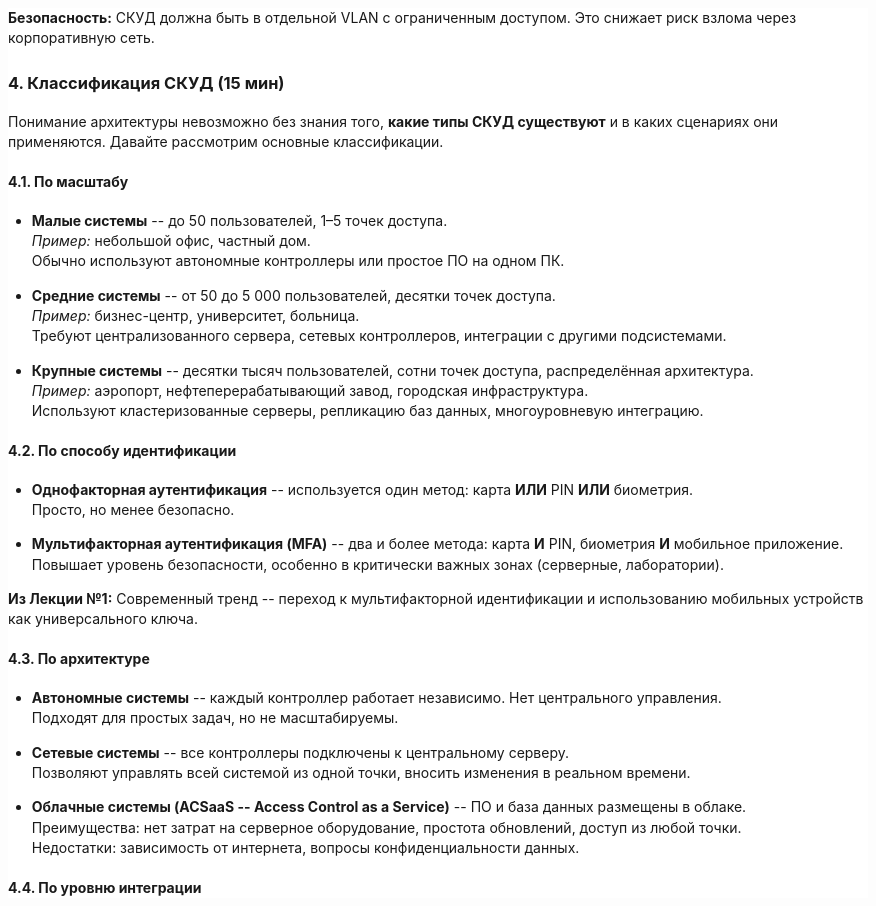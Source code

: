 **Безопасность:** СКУД должна быть в отдельной VLAN с ограниченным доступом. Это снижает риск взлома через корпоративную сеть.

</note>

### **4\. Классификация СКУД (15 мин)**

Понимание архитектуры невозможно без знания того, **какие типы СКУД существуют** и в каких сценариях они применяются. Давайте рассмотрим основные классификации.

#### **4\.1. По масштабу**

-  **Малые системы** -- до 50 пользователей, 1–5 точек доступа.\
   *Пример:* небольшой офис, частный дом.\
   Обычно используют автономные контроллеры или простое ПО на одном ПК.

-  **Средние системы** -- от 50 до 5 000 пользователей, десятки точек доступа.\
   *Пример:* бизнес-центр, университет, больница.\
   Требуют централизованного сервера, сетевых контроллеров, интеграции с другими подсистемами.

-  **Крупные системы** -- десятки тысяч пользователей, сотни точек доступа, распределённая архитектура.\
   *Пример:* аэропорт, нефтеперерабатывающий завод, городская инфраструктура.\
   Используют кластеризованные серверы, репликацию баз данных, многоуровневую интеграцию.

#### **4\.2. По способу идентификации**

-  **Однофакторная аутентификация** -- используется один метод: карта **ИЛИ** PIN **ИЛИ** биометрия.\
   Просто, но менее безопасно.

-  **Мультифакторная аутентификация (MFA)** -- два и более метода: карта **И** PIN, биометрия **И** мобильное приложение.\
   Повышает уровень безопасности, особенно в критически важных зонах (серверные, лаборатории).

<note type="quote">

**Из Лекции №1:** Современный тренд -- переход к мультифакторной идентификации и использованию мобильных устройств как универсального ключа.

</note>

#### **4\.3. По архитектуре**

-  **Автономные системы** -- каждый контроллер работает независимо. Нет центрального управления.\
   Подходят для простых задач, но не масштабируемы.

-  **Сетевые системы** -- все контроллеры подключены к центральному серверу.\
   Позволяют управлять всей системой из одной точки, вносить изменения в реальном времени.

-  **Облачные системы (ACSaaS -- Access Control as a Service)** -- ПО и база данных размещены в облаке.\
   Преимущества: нет затрат на серверное оборудование, простота обновлений, доступ из любой точки.\
   Недостатки: зависимость от интернета, вопросы конфиденциальности данных.

#### **4\.4. По уровню интеграции**
